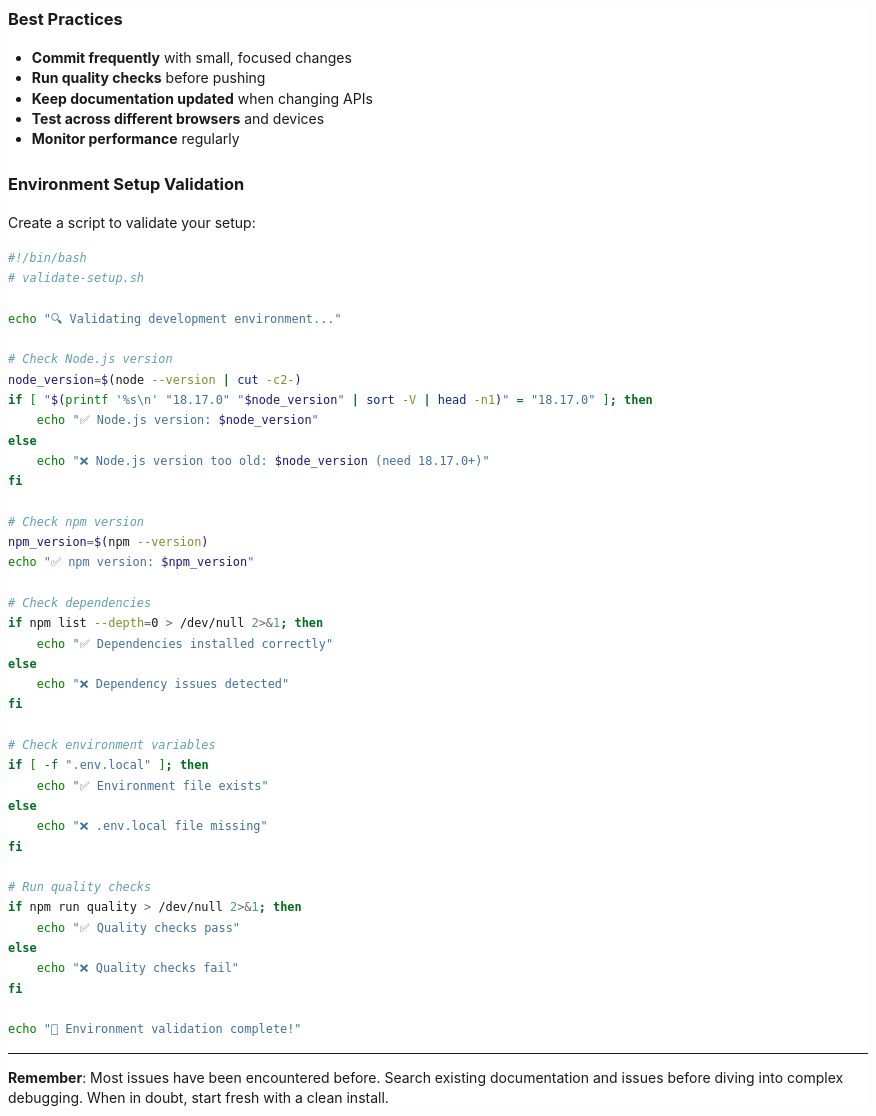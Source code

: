 ### Best Practices

- **Commit frequently** with small, focused changes
- **Run quality checks** before pushing
- **Keep documentation updated** when changing APIs
- **Test across different browsers** and devices
- **Monitor performance** regularly

### Environment Setup Validation

Create a script to validate your setup:

```bash
#!/bin/bash
# validate-setup.sh

echo "🔍 Validating development environment..."

# Check Node.js version
node_version=$(node --version | cut -c2-)
if [ "$(printf '%s\n' "18.17.0" "$node_version" | sort -V | head -n1)" = "18.17.0" ]; then
    echo "✅ Node.js version: $node_version"
else
    echo "❌ Node.js version too old: $node_version (need 18.17.0+)"
fi

# Check npm version
npm_version=$(npm --version)
echo "✅ npm version: $npm_version"

# Check dependencies
if npm list --depth=0 > /dev/null 2>&1; then
    echo "✅ Dependencies installed correctly"
else
    echo "❌ Dependency issues detected"
fi

# Check environment variables
if [ -f ".env.local" ]; then
    echo "✅ Environment file exists"
else
    echo "❌ .env.local file missing"
fi

# Run quality checks
if npm run quality > /dev/null 2>&1; then
    echo "✅ Quality checks pass"
else
    echo "❌ Quality checks fail"
fi

echo "🎉 Environment validation complete!"
```

---

**Remember**: Most issues have been encountered before. Search existing documentation and issues before diving into complex debugging. When in doubt, start fresh with a clean install.
